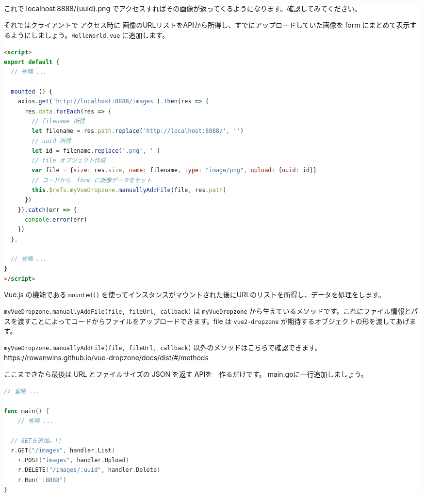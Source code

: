 これで localhost:8888/{uuid}.png でアクセスすればその画像が返ってくるようになります。確認してみてください。

それではクライアントで アクセス時に 画像のURLリストをAPIから所得し、すでにアップロードしていた画像を form にまとめて表示するようにしましょう。```HelloWorld.vue``` に追加します。

```html
<script>
export default {
  // 省略 ...

  mounted () {
    axios.get('http://localhost:8888/images').then(res => {
      res.data.forEach(res => {
        // filename 所得
        let filename = res.path.replace('http://localhost:8888/', '')
        // uuid 所得
        let id = filename.replace('.png', '')
        // file オブジェクト作成
        var file = {size: res.size, name: filename, type: "image/png", upload: {uuid: id}}
        // コードから　form に画像データをセット
        this.$refs.myVueDropzone.manuallyAddFile(file, res.path)
      })
    }).catch(err => {
      console.error(err)
    })
  },

  // 省略 ...
}
</script>
```

Vue.js の機能である ```mounted()``` を使ってインスタンスがマウントされた後にURLのリストを所得し、データを処理をします。

```myVueDropzone.manuallyAddFile(file, fileUrl, callback)``` は ```myVueDropzone``` から生えているメソッドです。これにファイル情報とパスを渡すことによってコードからファイルをアップロードできます。file は ```vue2-dropzone``` が期待するオブジェクトの形を渡してあげます。

```myVueDropzone.manuallyAddFile(file, fileUrl, callback)``` 以外のメソッドはこちらで確認できます。
https://rowanwins.github.io/vue-dropzone/docs/dist/#/methods

ここまできたら最後は URL とファイルサイズの JSON を返す APIを　作るだけです。
main.goに一行追加しましょう。

```go
// 省略 ...

func main() {
	// 省略 ...

  // GETを追加。!!
  r.GET("/images", handler.List)
	r.POST("images", handler.Upload)
	r.DELETE("/images/:uuid", handler.Delete)
	r.Run(":8888")
}

```
